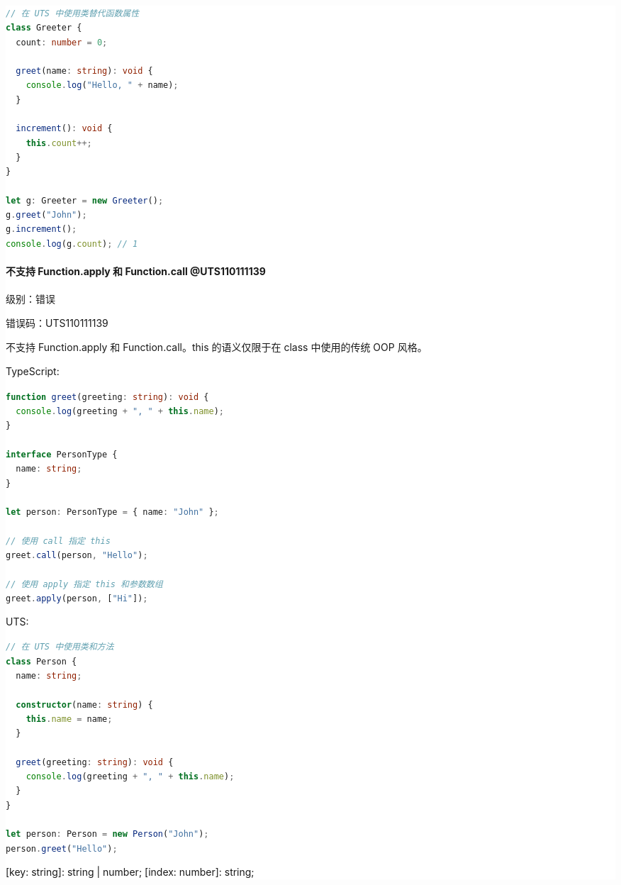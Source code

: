 ```ts
// 在 UTS 中使用类替代函数属性
class Greeter {
  count: number = 0;

  greet(name: string): void {
    console.log("Hello, " + name);
  }

  increment(): void {
    this.count++;
  }
}

let g: Greeter = new Greeter();
g.greet("John");
g.increment();
console.log(g.count); // 1
```

#### 不支持 Function.apply 和 Function.call @UTS110111139

级别：错误

错误码：UTS110111139

不支持 Function.apply 和 Function.call。this 的语义仅限于在 class 中使用的传统 OOP 风格。

TypeScript:

```ts
function greet(greeting: string): void {
  console.log(greeting + ", " + this.name);
}

interface PersonType {
  name: string;
}

let person: PersonType = { name: "John" };

// 使用 call 指定 this
greet.call(person, "Hello");

// 使用 apply 指定 this 和参数数组
greet.apply(person, ["Hi"]);
```

UTS:

```ts
// 在 UTS 中使用类和方法
class Person {
  name: string;

  constructor(name: string) {
    this.name = name;
  }

  greet(greeting: string): void {
    console.log(greeting + ", " + this.name);
  }
}

let person: Person = new Person("John");
person.greet("Hello");
```


  [Property in keyof Type]: boolean;
  [key: string]: string | number;
  [index: number]: string;